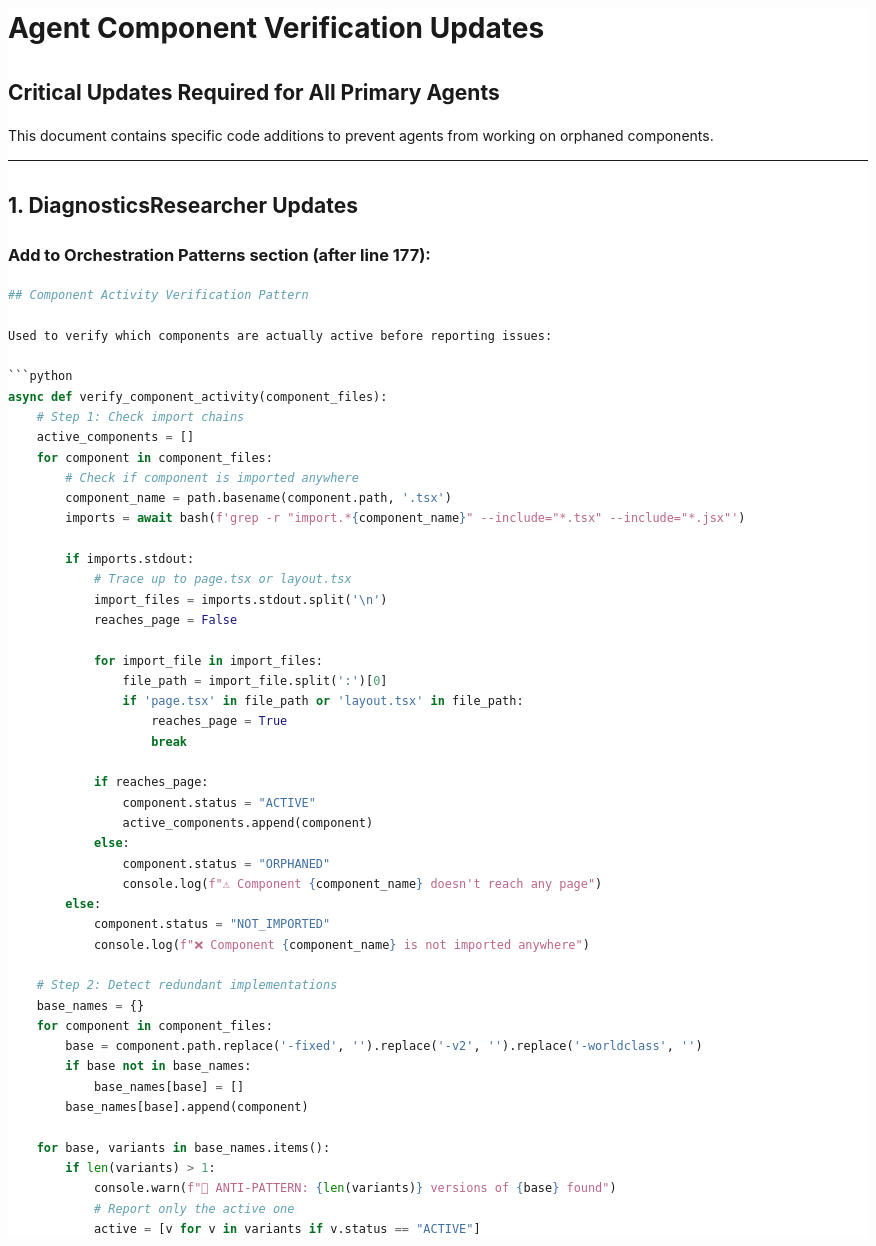 # Agent Component Verification Updates

## Critical Updates Required for All Primary Agents

This document contains specific code additions to prevent agents from working on orphaned components.

---

## 1. DiagnosticsResearcher Updates

### Add to Orchestration Patterns section (after line 177):

```python
## Component Activity Verification Pattern

Used to verify which components are actually active before reporting issues:

```python
async def verify_component_activity(component_files):
    # Step 1: Check import chains
    active_components = []
    for component in component_files:
        # Check if component is imported anywhere
        component_name = path.basename(component.path, '.tsx')
        imports = await bash(f'grep -r "import.*{component_name}" --include="*.tsx" --include="*.jsx"')
        
        if imports.stdout:
            # Trace up to page.tsx or layout.tsx
            import_files = imports.stdout.split('\n')
            reaches_page = False
            
            for import_file in import_files:
                file_path = import_file.split(':')[0]
                if 'page.tsx' in file_path or 'layout.tsx' in file_path:
                    reaches_page = True
                    break
            
            if reaches_page:
                component.status = "ACTIVE"
                active_components.append(component)
            else:
                component.status = "ORPHANED"
                console.log(f"⚠️ Component {component_name} doesn't reach any page")
        else:
            component.status = "NOT_IMPORTED"
            console.log(f"❌ Component {component_name} is not imported anywhere")
    
    # Step 2: Detect redundant implementations
    base_names = {}
    for component in component_files:
        base = component.path.replace('-fixed', '').replace('-v2', '').replace('-worldclass', '')
        if base not in base_names:
            base_names[base] = []
        base_names[base].append(component)
    
    for base, variants in base_names.items():
        if len(variants) > 1:
            console.warn(f"🚫 ANTI-PATTERN: {len(variants)} versions of {base} found")
            # Report only the active one
            active = [v for v in variants if v.status == "ACTIVE"]
```
